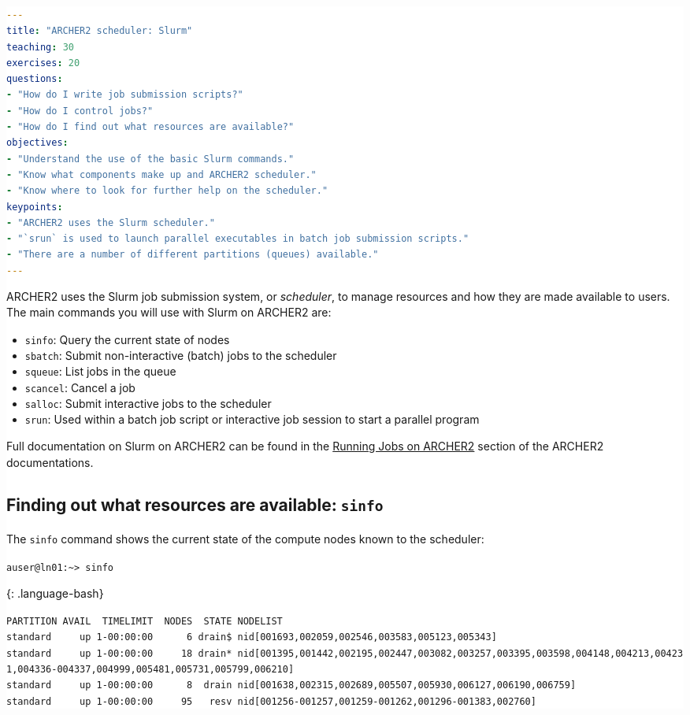 ```yaml
---
title: "ARCHER2 scheduler: Slurm"
teaching: 30
exercises: 20
questions:
- "How do I write job submission scripts?"
- "How do I control jobs?"
- "How do I find out what resources are available?"
objectives:
- "Understand the use of the basic Slurm commands."
- "Know what components make up and ARCHER2 scheduler."
- "Know where to look for further help on the scheduler."
keypoints:
- "ARCHER2 uses the Slurm scheduler."
- "`srun` is used to launch parallel executables in batch job submission scripts."
- "There are a number of different partitions (queues) available."
---
```


ARCHER2 uses the Slurm job submission system, or *scheduler*, to manage resources and how they are made
available to users. The main commands you will use with Slurm on ARCHER2 are:

* `sinfo`: Query the current state of nodes
* `sbatch`: Submit non-interactive (batch) jobs to the scheduler
* `squeue`: List jobs in the queue
* `scancel`: Cancel a job
* `salloc`: Submit interactive jobs to the scheduler
* `srun`: Used within a batch job script or interactive job session to start a parallel program

Full documentation on Slurm on ARCHER2 can be found in the [Running Jobs on ARCHER2](https://docs.archer2.ac.uk/user-guide/scheduler/) section of the ARCHER2 documentations.

## Finding out what resources are available: `sinfo`

The `sinfo` command shows the current state of the compute nodes known to the scheduler:

```
auser@ln01:~> sinfo
```
{: .language-bash}
```
PARTITION AVAIL  TIMELIMIT  NODES  STATE NODELIST
standard     up 1-00:00:00      6 drain$ nid[001693,002059,002546,003583,005123,005343]
standard     up 1-00:00:00     18 drain* nid[001395,001442,002195,002447,003082,003257,003395,003598,004148,004213,004231,004336-004337,004999,005481,005731,005799,006210]
standard     up 1-00:00:00      8  drain nid[001638,002315,002689,005507,005930,006127,006190,006759]
standard     up 1-00:00:00     95   resv nid[001256-001257,001259-001262,001296-001383,002760]
```